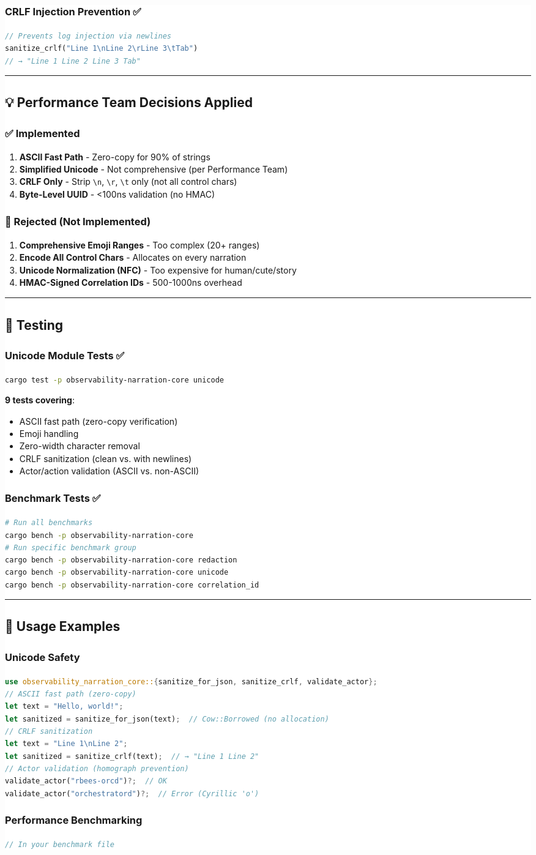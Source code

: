 ### CRLF Injection Prevention ✅
```rust
// Prevents log injection via newlines
sanitize_crlf("Line 1\nLine 2\rLine 3\tTab")
// → "Line 1 Line 2 Line 3 Tab"
```
---
## 💡 Performance Team Decisions Applied
### ✅ Implemented
1. **ASCII Fast Path** - Zero-copy for 90% of strings
2. **Simplified Unicode** - Not comprehensive (per Performance Team)
3. **CRLF Only** - Strip `\n`, `\r`, `\t` only (not all control chars)
4. **Byte-Level UUID** - <100ns validation (no HMAC)
### 🚫 Rejected (Not Implemented)
1. **Comprehensive Emoji Ranges** - Too complex (20+ ranges)
2. **Encode All Control Chars** - Allocates on every narration
3. **Unicode Normalization (NFC)** - Too expensive for human/cute/story
4. **HMAC-Signed Correlation IDs** - 500-1000ns overhead
---
## 🧪 Testing
### Unicode Module Tests ✅
```bash
cargo test -p observability-narration-core unicode
```
**9 tests covering**:
- ASCII fast path (zero-copy verification)
- Emoji handling
- Zero-width character removal
- CRLF sanitization (clean vs. with newlines)
- Actor/action validation (ASCII vs. non-ASCII)
### Benchmark Tests ✅
```bash
# Run all benchmarks
cargo bench -p observability-narration-core
# Run specific benchmark group
cargo bench -p observability-narration-core redaction
cargo bench -p observability-narration-core unicode
cargo bench -p observability-narration-core correlation_id
```
---
## 📝 Usage Examples
### Unicode Safety
```rust
use observability_narration_core::{sanitize_for_json, sanitize_crlf, validate_actor};
// ASCII fast path (zero-copy)
let text = "Hello, world!";
let sanitized = sanitize_for_json(text);  // Cow::Borrowed (no allocation)
// CRLF sanitization
let text = "Line 1\nLine 2";
let sanitized = sanitize_crlf(text);  // → "Line 1 Line 2"
// Actor validation (homograph prevention)
validate_actor("rbees-orcd")?;  // OK
validate_actor("оrchestratord")?;  // Error (Cyrillic 'о')
```
### Performance Benchmarking
```rust
// In your benchmark file
```
